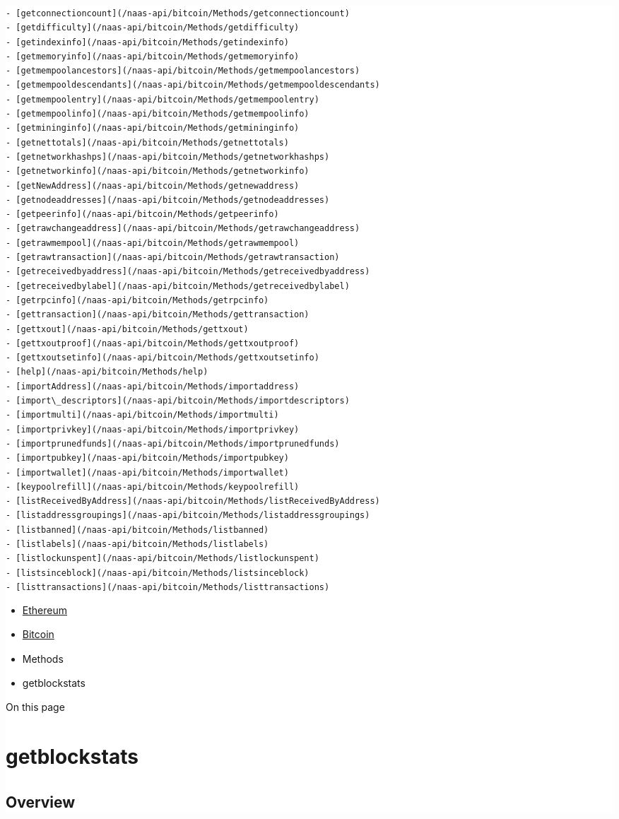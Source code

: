     - [getconnectioncount](/naas-api/bitcoin/Methods/getconnectioncount)
    - [getdifficulty](/naas-api/bitcoin/Methods/getdifficulty)
    - [getindexinfo](/naas-api/bitcoin/Methods/getindexinfo)
    - [getmemoryinfo](/naas-api/bitcoin/Methods/getmemoryinfo)
    - [getmempoolancestors](/naas-api/bitcoin/Methods/getmempoolancestors)
    - [getmempooldescendants](/naas-api/bitcoin/Methods/getmempooldescendants)
    - [getmempoolentry](/naas-api/bitcoin/Methods/getmempoolentry)
    - [getmempoolinfo](/naas-api/bitcoin/Methods/getmempoolinfo)
    - [getmininginfo](/naas-api/bitcoin/Methods/getmininginfo)
    - [getnettotals](/naas-api/bitcoin/Methods/getnettotals)
    - [getnetworkhashps](/naas-api/bitcoin/Methods/getnetworkhashps)
    - [getnetworkinfo](/naas-api/bitcoin/Methods/getnetworkinfo)
    - [getNewAddress](/naas-api/bitcoin/Methods/getnewaddress)
    - [getnodeaddresses](/naas-api/bitcoin/Methods/getnodeaddresses)
    - [getpeerinfo](/naas-api/bitcoin/Methods/getpeerinfo)
    - [getrawchangeaddress](/naas-api/bitcoin/Methods/getrawchangeaddress)
    - [getrawmempool](/naas-api/bitcoin/Methods/getrawmempool)
    - [getrawtransaction](/naas-api/bitcoin/Methods/getrawtransaction)
    - [getreceivedbyaddress](/naas-api/bitcoin/Methods/getreceivedbyaddress)
    - [getreceivedbylabel](/naas-api/bitcoin/Methods/getreceivedbylabel)
    - [getrpcinfo](/naas-api/bitcoin/Methods/getrpcinfo)
    - [gettransaction](/naas-api/bitcoin/Methods/gettransaction)
    - [gettxout](/naas-api/bitcoin/Methods/gettxout)
    - [gettxoutproof](/naas-api/bitcoin/Methods/gettxoutproof)
    - [gettxoutsetinfo](/naas-api/bitcoin/Methods/gettxoutsetinfo)
    - [help](/naas-api/bitcoin/Methods/help)
    - [importAddress](/naas-api/bitcoin/Methods/importaddress)
    - [import\_descriptors](/naas-api/bitcoin/Methods/importdescriptors)
    - [importmulti](/naas-api/bitcoin/Methods/importmulti)
    - [importprivkey](/naas-api/bitcoin/Methods/importprivkey)
    - [importprunedfunds](/naas-api/bitcoin/Methods/importprunedfunds)
    - [importpubkey](/naas-api/bitcoin/Methods/importpubkey)
    - [importwallet](/naas-api/bitcoin/Methods/importwallet)
    - [keypoolrefill](/naas-api/bitcoin/Methods/keypoolrefill)
    - [listReceivedByAddress](/naas-api/bitcoin/Methods/listReceivedByAddress)
    - [listaddressgroupings](/naas-api/bitcoin/Methods/listaddressgroupings)
    - [listbanned](/naas-api/bitcoin/Methods/listbanned)
    - [listlabels](/naas-api/bitcoin/Methods/listlabels)
    - [listlockunspent](/naas-api/bitcoin/Methods/listlockunspent)
    - [listsinceblock](/naas-api/bitcoin/Methods/listsinceblock)
    - [listtransactions](/naas-api/bitcoin/Methods/listtransactions)
* [Ethereum](/naas-api/ethereum/)

* [Bitcoin](/naas-api/bitcoin/)
* Methods
* getblockstats

On this page

getblockstats
=============

Overview[​](/naas-api/bitcoin/Methods/getblockstats#overview "Direct link to Overview")
---------------------------------------------------------------------------------------
